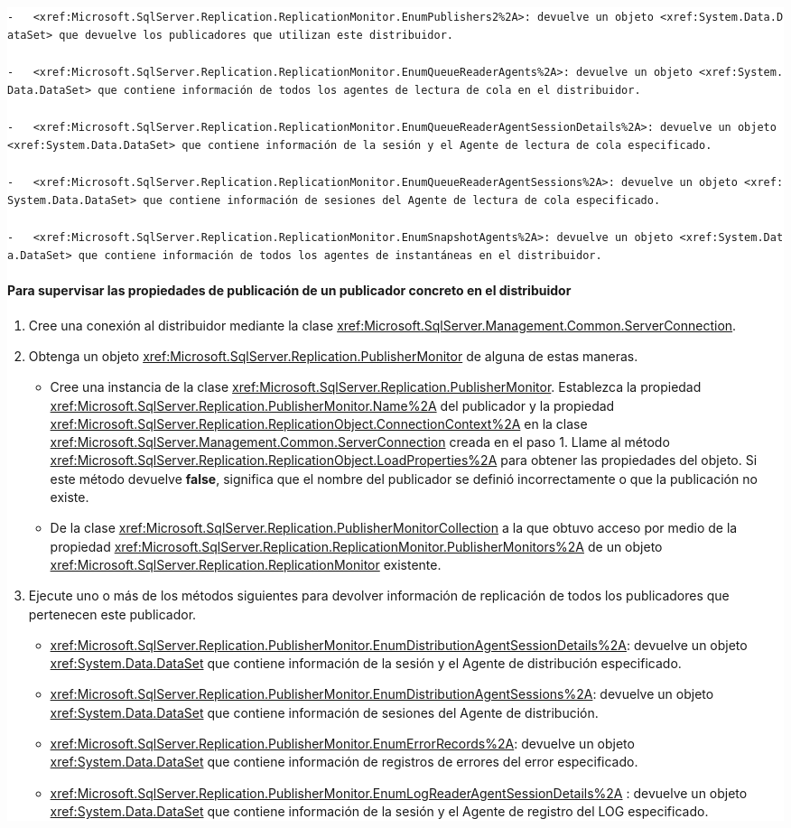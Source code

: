     -   <xref:Microsoft.SqlServer.Replication.ReplicationMonitor.EnumPublishers2%2A>: devuelve un objeto <xref:System.Data.DataSet> que devuelve los publicadores que utilizan este distribuidor.  
  
    -   <xref:Microsoft.SqlServer.Replication.ReplicationMonitor.EnumQueueReaderAgents%2A>: devuelve un objeto <xref:System.Data.DataSet> que contiene información de todos los agentes de lectura de cola en el distribuidor.  
  
    -   <xref:Microsoft.SqlServer.Replication.ReplicationMonitor.EnumQueueReaderAgentSessionDetails%2A>: devuelve un objeto <xref:System.Data.DataSet> que contiene información de la sesión y el Agente de lectura de cola especificado.  
  
    -   <xref:Microsoft.SqlServer.Replication.ReplicationMonitor.EnumQueueReaderAgentSessions%2A>: devuelve un objeto <xref:System.Data.DataSet> que contiene información de sesiones del Agente de lectura de cola especificado.  
  
    -   <xref:Microsoft.SqlServer.Replication.ReplicationMonitor.EnumSnapshotAgents%2A>: devuelve un objeto <xref:System.Data.DataSet> que contiene información de todos los agentes de instantáneas en el distribuidor.  
  
#### <a name="to-monitor-publication-properties-for-a-specific-publisher-at-the-distributor"></a>Para supervisar las propiedades de publicación de un publicador concreto en el distribuidor  
  
1.  Cree una conexión al distribuidor mediante la clase <xref:Microsoft.SqlServer.Management.Common.ServerConnection>.  
  
2.  Obtenga un objeto <xref:Microsoft.SqlServer.Replication.PublisherMonitor> de alguna de estas maneras.  
  
    -   Cree una instancia de la clase <xref:Microsoft.SqlServer.Replication.PublisherMonitor>. Establezca la propiedad <xref:Microsoft.SqlServer.Replication.PublisherMonitor.Name%2A> del publicador y la propiedad <xref:Microsoft.SqlServer.Replication.ReplicationObject.ConnectionContext%2A> en la clase <xref:Microsoft.SqlServer.Management.Common.ServerConnection> creada en el paso 1. Llame al método <xref:Microsoft.SqlServer.Replication.ReplicationObject.LoadProperties%2A> para obtener las propiedades del objeto. Si este método devuelve **false**, significa que el nombre del publicador se definió incorrectamente o que la publicación no existe.  
  
    -   De la clase <xref:Microsoft.SqlServer.Replication.PublisherMonitorCollection> a la que obtuvo acceso por medio de la propiedad <xref:Microsoft.SqlServer.Replication.ReplicationMonitor.PublisherMonitors%2A> de un objeto <xref:Microsoft.SqlServer.Replication.ReplicationMonitor> existente.  
  
3.  Ejecute uno o más de los métodos siguientes para devolver información de replicación de todos los publicadores que pertenecen este publicador.  
  
    -   <xref:Microsoft.SqlServer.Replication.PublisherMonitor.EnumDistributionAgentSessionDetails%2A>: devuelve un objeto <xref:System.Data.DataSet> que contiene información de la sesión y el Agente de distribución especificado.  
  
    -   <xref:Microsoft.SqlServer.Replication.PublisherMonitor.EnumDistributionAgentSessions%2A>: devuelve un objeto <xref:System.Data.DataSet> que contiene información de sesiones del Agente de distribución.  
  
    -   <xref:Microsoft.SqlServer.Replication.PublisherMonitor.EnumErrorRecords%2A>: devuelve un objeto <xref:System.Data.DataSet> que contiene información de registros de errores del error especificado.  
  
    -   <xref:Microsoft.SqlServer.Replication.PublisherMonitor.EnumLogReaderAgentSessionDetails%2A> : devuelve un objeto <xref:System.Data.DataSet> que contiene información de la sesión y el Agente de registro del LOG especificado.  
  